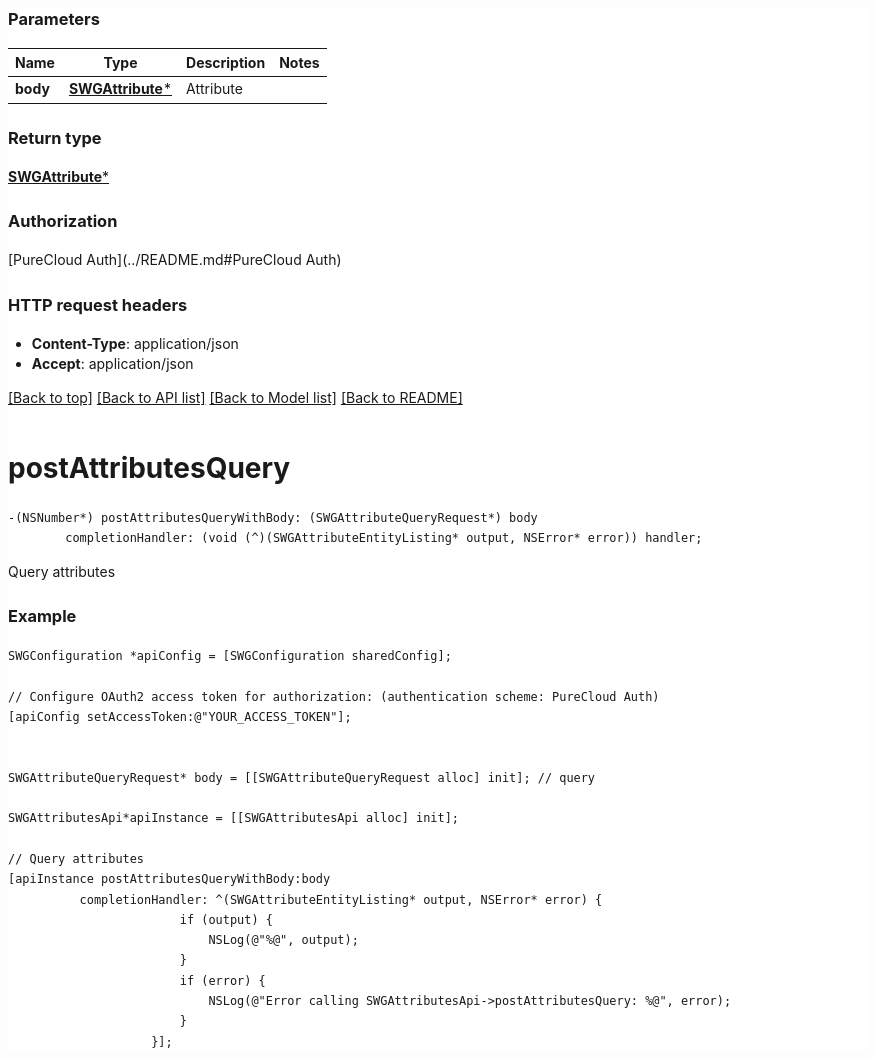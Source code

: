 ### Parameters

Name | Type | Description  | Notes
------------- | ------------- | ------------- | -------------
 **body** | [**SWGAttribute***](SWGAttribute*.md)| Attribute | 

### Return type

[**SWGAttribute***](SWGAttribute.md)

### Authorization

[PureCloud Auth](../README.md#PureCloud Auth)

### HTTP request headers

 - **Content-Type**: application/json
 - **Accept**: application/json

[[Back to top]](#) [[Back to API list]](../README.md#documentation-for-api-endpoints) [[Back to Model list]](../README.md#documentation-for-models) [[Back to README]](../README.md)

# **postAttributesQuery**
```objc
-(NSNumber*) postAttributesQueryWithBody: (SWGAttributeQueryRequest*) body
        completionHandler: (void (^)(SWGAttributeEntityListing* output, NSError* error)) handler;
```

Query attributes



### Example 
```objc
SWGConfiguration *apiConfig = [SWGConfiguration sharedConfig];

// Configure OAuth2 access token for authorization: (authentication scheme: PureCloud Auth)
[apiConfig setAccessToken:@"YOUR_ACCESS_TOKEN"];


SWGAttributeQueryRequest* body = [[SWGAttributeQueryRequest alloc] init]; // query

SWGAttributesApi*apiInstance = [[SWGAttributesApi alloc] init];

// Query attributes
[apiInstance postAttributesQueryWithBody:body
          completionHandler: ^(SWGAttributeEntityListing* output, NSError* error) {
                        if (output) {
                            NSLog(@"%@", output);
                        }
                        if (error) {
                            NSLog(@"Error calling SWGAttributesApi->postAttributesQuery: %@", error);
                        }
                    }];
```
